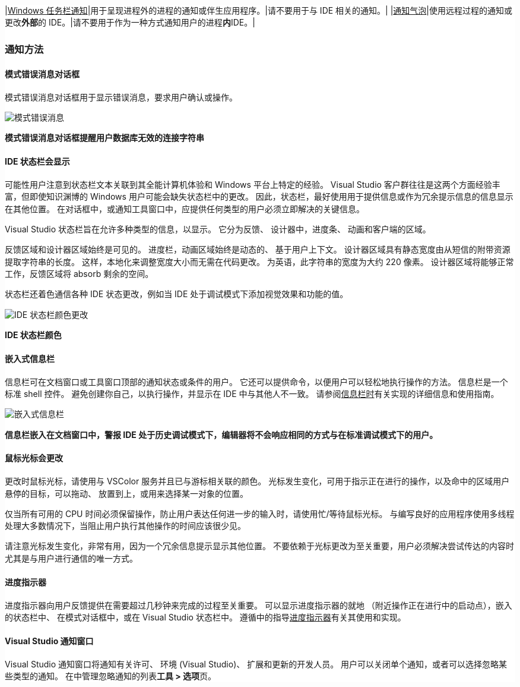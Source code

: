 |[Windows 任务栏通知](../../extensibility/ux-guidelines/notifications-and-progress-for-visual-studio.md#BKMK_WindowsTray)|用于呈现进程外的进程的通知或伴生应用程序。|请不要用于与 IDE 相关的通知。|
|[通知气泡](../../extensibility/ux-guidelines/notifications-and-progress-for-visual-studio.md#BKMK_NotificationBubbles)|使用远程过程的通知或更改**外部**的 IDE。|请不要用于作为一种方式通知用户的进程**内**IDE。|

### <a name="notification-methods"></a>通知方法

#### <a name="BKMK_ModalErrorMessageDialogs"></a> 模式错误消息对话框
 模式错误消息对话框用于显示错误消息，要求用户确认或操作。

 ![模式错误消息](../../extensibility/ux-guidelines/media/0901-01_modalerrormessage.png "0901年 01_ModalErrorMessage")

 **模式错误消息对话框提醒用户数据库无效的连接字符串**

#### <a name="BKMK_IDEStatusBar"></a> IDE 状态栏会显示
 可能性用户注意到状态栏文本关联到其全能计算机体验和 Windows 平台上特定的经验。 Visual Studio 客户群往往是这两个方面经验丰富，但即使知识渊博的 Windows 用户可能会缺失状态栏中的更改。 因此，状态栏，最好使用用于提供信息或作为冗余提示信息的信息显示在其他位置。 在对话框中，或通知工具窗口中，应提供任何类型的用户必须立即解决的关键信息。

 Visual Studio 状态栏旨在允许多种类型的信息，以显示。 它分为反馈、 设计器中，进度条、 动画和客户端的区域。

 反馈区域和设计器区域始终是可见的。 进度栏，动画区域始终是动态的、 基于用户上下文。 设计器区域具有静态宽度由从短信的附带资源提取字符串的长度。 这样，本地化来调整宽度大小而无需在代码更改。 为英语，此字符串的宽度为大约 220 像素。 设计器区域将能够正常工作，反馈区域将 absorb 剩余的空间。

 状态栏还着色通信各种 IDE 状态更改，例如当 IDE 处于调试模式下添加视觉效果和功能的值。

 ![IDE 状态栏颜色更改](../../extensibility/ux-guidelines/media/0901-02_idestatusbar.png "0901年 02_IDEStatusBar")

 **IDE 状态栏颜色**

#### <a name="BKMK_EmbeddedInfobar"></a> 嵌入式信息栏
 信息栏可在文档窗口或工具窗口顶部的通知状态或条件的用户。 它还可以提供命令，以便用户可以轻松地执行操作的方法。 信息栏是一个标准 shell 控件。 避免创建你自己，以执行操作，并显示在 IDE 中与其他人不一致。 请参阅[信息栏时](../../extensibility/ux-guidelines/notifications-and-progress-for-visual-studio.md#BKMK_Infobars)有关实现的详细信息和使用指南。

 ![嵌入式信息栏](../../extensibility/ux-guidelines/media/0901-03_embeddedinfobar.png "0901年 03_EmbeddedInfobar")

 **信息栏嵌入在文档窗口中，警报 IDE 处于历史调试模式下，编辑器将不会响应相同的方式与在标准调试模式下的用户。**

#### <a name="BKMK_MouseCursorChanges"></a> 鼠标光标会更改
 更改时鼠标光标，请使用与 VSColor 服务并且已与游标相关联的颜色。 光标发生变化，可用于指示正在进行的操作，以及命中的区域用户悬停的目标，可以拖动、 放置到上，或用来选择某一对象的位置。

 仅当所有可用的 CPU 时间必须保留操作，防止用户表达任何进一步的输入时，请使用忙/等待鼠标光标。 与编写良好的应用程序使用多线程处理大多数情况下，当阻止用户执行其他操作的时间应该很少见。

 请注意光标发生变化，非常有用，因为一个冗余信息提示显示其他位置。 不要依赖于光标更改为至关重要，用户必须解决尝试传达的内容时尤其是与用户进行通信的唯一方式。

#### <a name="BKMK_NotSysProgressIndicators"></a> 进度指示器
 进度指示器向用户反馈提供在需要超过几秒钟来完成的过程至关重要。 可以显示进度指示器的就地 （附近操作正在进行中的启动点），嵌入的状态栏中、 在模式对话框中，或在 Visual Studio 状态栏中。 遵循中的指导[进度指示器](../../extensibility/ux-guidelines/notifications-and-progress-for-visual-studio.md#BKMK_ProgressIndicators)有关其使用和实现。

#### <a name="BKMK_VSNotificationsToolWindow"></a> Visual Studio 通知窗口
 Visual Studio 通知窗口将通知有关许可、 环境 (Visual Studio)、 扩展和更新的开发人员。 用户可以关闭单个通知，或者可以选择忽略某些类型的通知。 在中管理忽略通知的列表**工具 > 选项**页。
